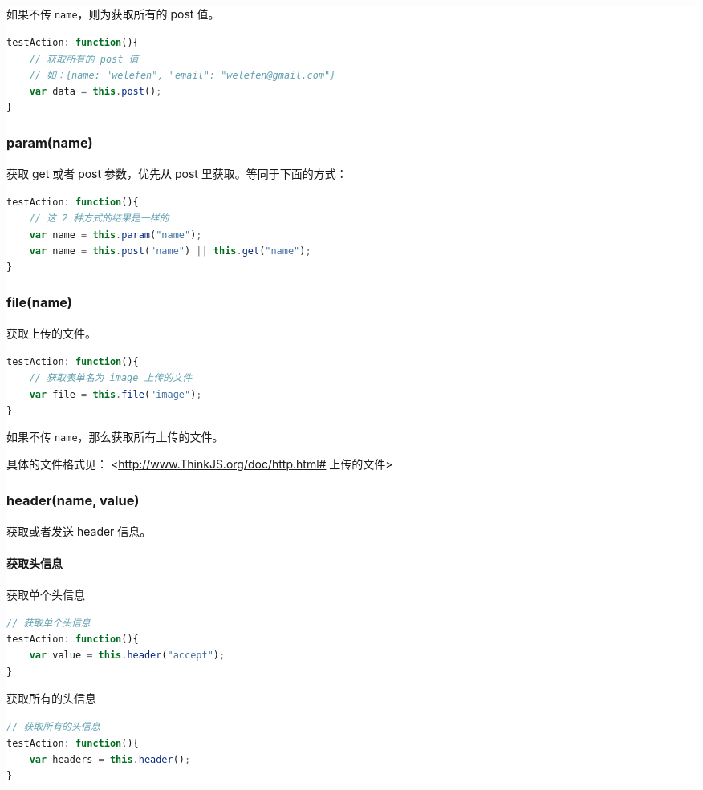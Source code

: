 如果不传 `name`，则为获取所有的 post 值。
```js
testAction: function(){
    // 获取所有的 post 值
    // 如：{name: "welefen", "email": "welefen@gmail.com"}
    var data = this.post();
}
```

### param(name)

获取 get 或者 post 参数，优先从 post 里获取。等同于下面的方式：

```js
testAction: function(){
    // 这 2 种方式的结果是一样的
    var name = this.param("name");
    var name = this.post("name") || this.get("name");
}
```

### file(name)

获取上传的文件。

```js
testAction: function(){
    // 获取表单名为 image 上传的文件
    var file = this.file("image");
}
```

如果不传 `name`，那么获取所有上传的文件。

具体的文件格式见： <http://www.ThinkJS.org/doc/http.html# 上传的文件>

### header(name, value)

获取或者发送 header 信息。

#### 获取头信息

获取单个头信息

```js
// 获取单个头信息
testAction: function(){
    var value = this.header("accept");
}
```

获取所有的头信息

```js
// 获取所有的头信息
testAction: function(){
    var headers = this.header();
}
```
